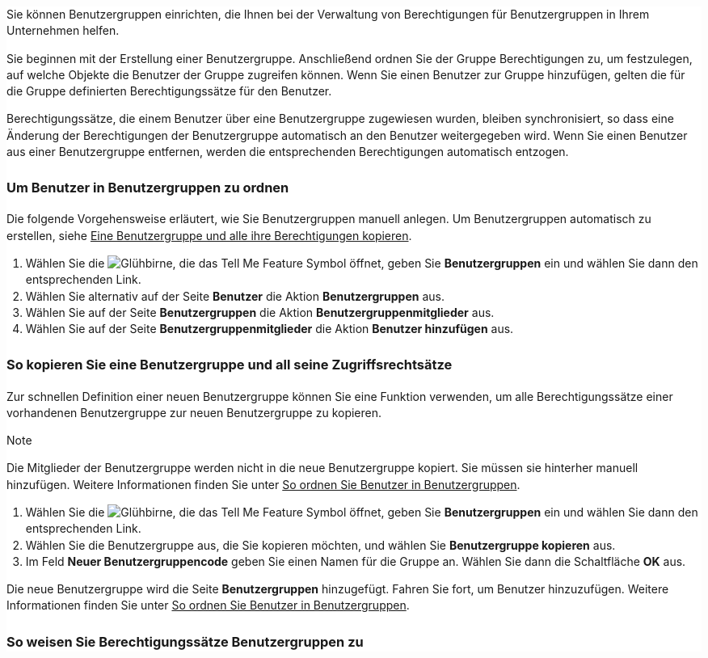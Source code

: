 Sie können Benutzergruppen einrichten, die Ihnen bei der Verwaltung von Berechtigungen für Benutzergruppen in Ihrem Unternehmen helfen.

Sie beginnen mit der Erstellung einer Benutzergruppe. Anschließend ordnen Sie der Gruppe Berechtigungen zu, um festzulegen, auf welche Objekte die Benutzer der Gruppe zugreifen können. Wenn Sie einen Benutzer zur Gruppe hinzufügen, gelten die für die Gruppe definierten Berechtigungssätze für den Benutzer.

Berechtigungssätze, die einem Benutzer über eine Benutzergruppe zugewiesen wurden, bleiben synchronisiert, so dass eine Änderung der Berechtigungen der Benutzergruppe automatisch an den Benutzer weitergegeben wird. Wenn Sie einen Benutzer aus einer Benutzergruppe entfernen, werden die entsprechenden Berechtigungen automatisch entzogen.

### <a name="to-group-users-in-user-groups"></a>Um Benutzer in Benutzergruppen zu ordnen

Die folgende Vorgehensweise erläutert, wie Sie Benutzergruppen manuell anlegen. Um Benutzergruppen automatisch zu erstellen, siehe [Eine Benutzergruppe und alle ihre Berechtigungen kopieren](ui-define-granular-permissions.md#to-copy-a-user-group-and-all-its-permission-sets).

1. Wählen Sie die ![Glühbirne, die das Tell Me Feature](media/ui-search/search_small.png "Tell Me-Funktion") Symbol öffnet, geben Sie **Benutzergruppen** ein und wählen Sie dann den entsprechenden Link.
2. Wählen Sie alternativ auf der Seite **Benutzer** die Aktion **Benutzergruppen** aus.
3. Wählen Sie auf der Seite **Benutzergruppen** die Aktion **Benutzergruppenmitglieder** aus.
4. Wählen Sie auf der Seite **Benutzergruppenmitglieder** die Aktion **Benutzer hinzufügen** aus.

### <a name="to-copy-a-user-group-and-all-its-permission-sets"></a>So kopieren Sie eine Benutzergruppe und all seine Zugriffsrechtsätze

Zur schnellen Definition einer neuen Benutzergruppe können Sie eine Funktion verwenden, um alle Berechtigungssätze einer vorhandenen Benutzergruppe zur neuen Benutzergruppe zu kopieren.

> [!NOTE]
> Die Mitglieder der Benutzergruppe werden nicht in die neue Benutzergruppe kopiert. Sie müssen sie hinterher manuell hinzufügen. Weitere Informationen finden Sie unter [So ordnen Sie Benutzer in Benutzergruppen](ui-define-granular-permissions.md#to-group-users-in-user-groups).

1. Wählen Sie die ![Glühbirne, die das Tell Me Feature](media/ui-search/search_small.png "Tell Me-Funktion") Symbol öffnet, geben Sie **Benutzergruppen** ein und wählen Sie dann den entsprechenden Link.
2. Wählen Sie die Benutzergruppe aus, die Sie kopieren möchten, und wählen Sie **Benutzergruppe kopieren** aus.
3. Im Feld **Neuer Benutzergruppencode** geben Sie einen Namen für die Gruppe an. Wählen Sie dann die Schaltfläche **OK** aus.

Die neue Benutzergruppe wird die Seite **Benutzergruppen** hinzugefügt. Fahren Sie fort, um Benutzer hinzuzufügen. Weitere Informationen finden Sie unter [So ordnen Sie Benutzer in Benutzergruppen](ui-define-granular-permissions.md#to-group-users-in-user-groups).  

### <a name="to-assign-permission-sets-to-user-groups"></a>So weisen Sie Berechtigungssätze Benutzergruppen zu
